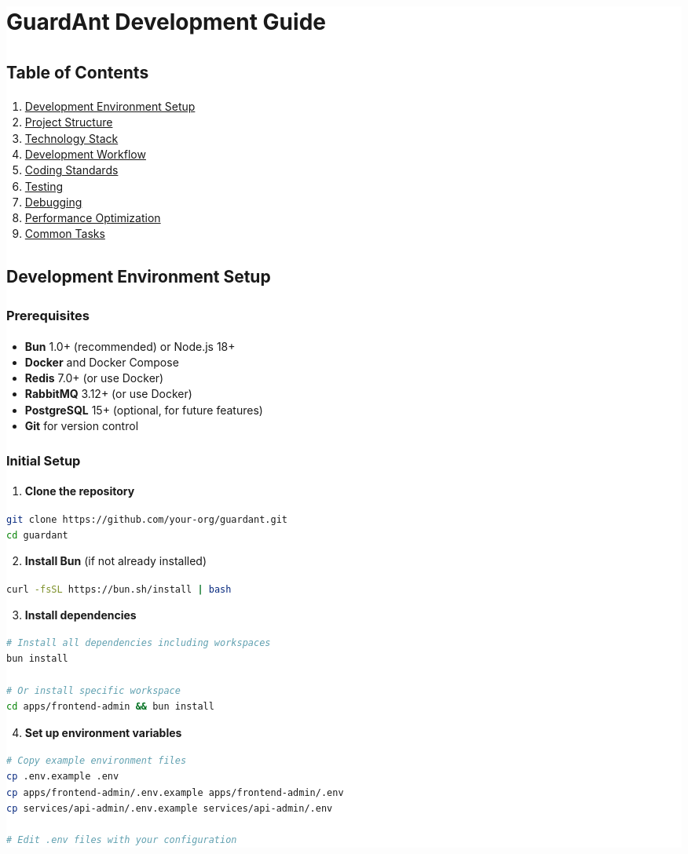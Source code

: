 # GuardAnt Development Guide

## Table of Contents

1. [Development Environment Setup](#development-environment-setup)
2. [Project Structure](#project-structure)
3. [Technology Stack](#technology-stack)
4. [Development Workflow](#development-workflow)
5. [Coding Standards](#coding-standards)
6. [Testing](#testing)
7. [Debugging](#debugging)
8. [Performance Optimization](#performance-optimization)
9. [Common Tasks](#common-tasks)

## Development Environment Setup

### Prerequisites

- **Bun** 1.0+ (recommended) or Node.js 18+
- **Docker** and Docker Compose
- **Redis** 7.0+ (or use Docker)
- **RabbitMQ** 3.12+ (or use Docker)
- **PostgreSQL** 15+ (optional, for future features)
- **Git** for version control

### Initial Setup

1. **Clone the repository**
```bash
git clone https://github.com/your-org/guardant.git
cd guardant
```

2. **Install Bun** (if not already installed)
```bash
curl -fsSL https://bun.sh/install | bash
```

3. **Install dependencies**
```bash
# Install all dependencies including workspaces
bun install

# Or install specific workspace
cd apps/frontend-admin && bun install
```

4. **Set up environment variables**
```bash
# Copy example environment files
cp .env.example .env
cp apps/frontend-admin/.env.example apps/frontend-admin/.env
cp services/api-admin/.env.example services/api-admin/.env

# Edit .env files with your configuration
```
